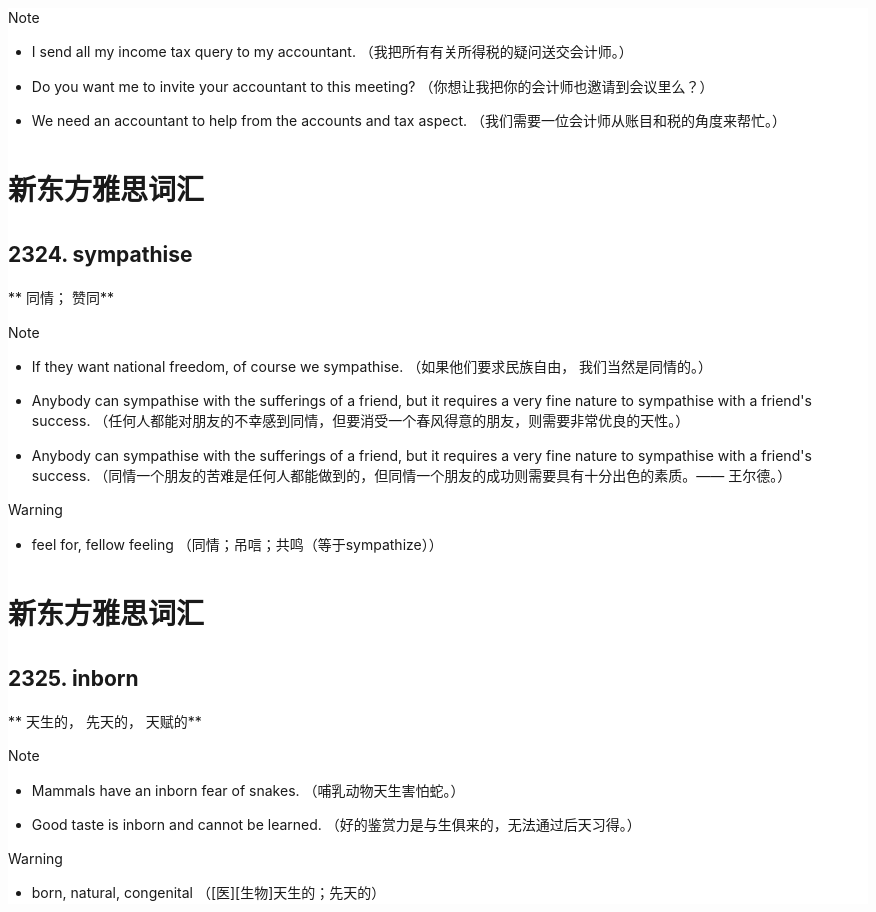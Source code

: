 >

> [!NOTE]
>
> - I send all my income tax query to my accountant. （我把所有有关所得税的疑问送交会计师。）
>
> - Do you want me to invite your accountant to this meeting? （你想让我把你的会计师也邀请到会议里么？）
>
> - We need an accountant to help from the accounts and tax aspect. （我们需要一位会计师从账目和税的角度来帮忙。）
>

# 新东方雅思词汇

## 2324. sympathise

** 同情； 赞同**

> [!NOTE]
>
> - If they want national freedom, of course we sympathise. （如果他们要求民族自由， 我们当然是同情的。）
>
> - Anybody can sympathise with the sufferings of a friend, but it requires a very fine nature to sympathise with a friend's success. （任何人都能对朋友的不幸感到同情，但要消受一个春风得意的朋友，则需要非常优良的天性。）
>
> - Anybody can sympathise with the sufferings of a friend, but it requires a very fine nature to sympathise with a friend's success. （同情一个朋友的苦难是任何人都能做到的，但同情一个朋友的成功则需要具有十分出色的素质。—— 王尔德。）
>

> [!WARNING]
>
> - feel for, fellow feeling （同情；吊唁；共鸣（等于sympathize））
>

# 新东方雅思词汇

## 2325. inborn

** 天生的， 先天的， 天赋的**

> [!NOTE]
>
> - Mammals have an inborn fear of snakes. （哺乳动物天生害怕蛇。）
>
> - Good taste is inborn and cannot be learned. （好的鉴赏力是与生俱来的，无法通过后天习得。）
>

> [!WARNING]
>
> - born, natural, congenital （[医][生物]天生的；先天的）
>
